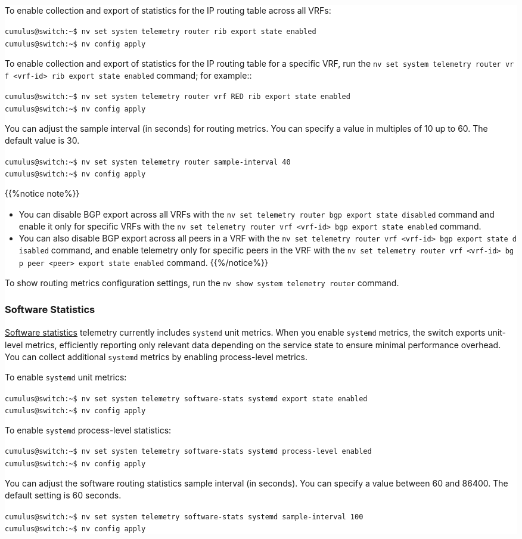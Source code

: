 To enable collection and export of statistics for the IP routing table across all VRFs:

```
cumulus@switch:~$ nv set system telemetry router rib export state enabled
cumulus@switch:~$ nv config apply 
```

To enable collection and export of statistics for the IP routing table for a specific VRF, run the `nv set system telemetry router vrf <vrf-id> rib export state enabled` command; for example::

```
cumulus@switch:~$ nv set system telemetry router vrf RED rib export state enabled
cumulus@switch:~$ nv config apply
```

You can adjust the sample interval (in seconds) for routing metrics. You can specify a value in multiples of 10 up to 60. The default value is 30.

```
cumulus@switch:~$ nv set system telemetry router sample-interval 40
cumulus@switch:~$ nv config apply
```

{{%notice note%}}
- You can disable BGP export across all VRFs with the `nv set telemetry router bgp export state disabled` command and enable it only for specific VRFs with the `nv set telemetry router vrf <vrf-id> bgp export state enabled` command. 
- You can also disable BGP export across all peers in a VRF with the `nv set telemetry router vrf <vrf-id> bgp export state disabled` command, and enable telemetry only for specific peers in the VRF with the `nv set telemetry router vrf <vrf-id> bgp peer <peer> export state enabled` command.
{{%/notice%}}

To show routing metrics configuration settings, run the `nv show system telemetry router` command.

### Software Statistics

[Software statistics](#software-statistics-format) telemetry currently includes `systemd` unit metrics. When you enable `systemd` metrics, the switch exports unit-level metrics, efficiently reporting only relevant data depending on the service state to ensure minimal performance overhead. You can collect additional `systemd` metrics by enabling process-level metrics.

To enable `systemd` unit metrics:

```
cumulus@switch:~$ nv set system telemetry software-stats systemd export state enabled
cumulus@switch:~$ nv config apply
```

To enable `systemd` process-level statistics:

```
cumulus@switch:~$ nv set system telemetry software-stats systemd process-level enabled 
cumulus@switch:~$ nv config apply
```

You can adjust the software routing statistics sample interval (in seconds). You can specify a value between 60 and 86400. The default setting is 60 seconds.

```
cumulus@switch:~$ nv set system telemetry software-stats systemd sample-interval 100
cumulus@switch:~$ nv config apply
```
